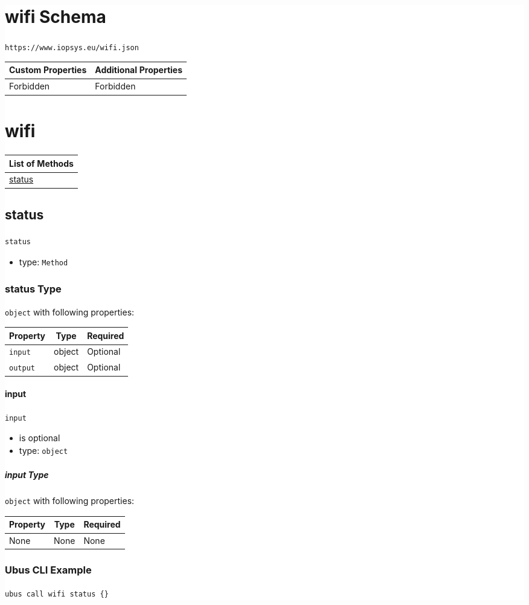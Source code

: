 # wifi Schema

```
https://www.iopsys.eu/wifi.json
```

| Custom Properties | Additional Properties |
| ----------------- | --------------------- |
| Forbidden         | Forbidden             |

# wifi

| List of Methods   |
| ----------------- |
| [status](#status) | Method | wifi (this schema) |

## status

`status`

- type: `Method`

### status Type

`object` with following properties:

| Property | Type   | Required |
| -------- | ------ | -------- |
| `input`  | object | Optional |
| `output` | object | Optional |

#### input

`input`

- is optional
- type: `object`

##### input Type

`object` with following properties:

| Property | Type | Required |
| -------- | ---- | -------- |
| None     | None | None     |

### Ubus CLI Example

```
ubus call wifi status {}
```
